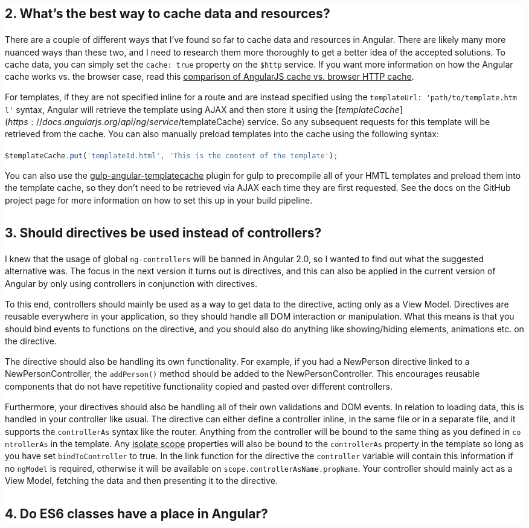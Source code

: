 ## 2. What’s the best way to cache data and resources?

There are a couple of different ways that I’ve found so far to cache data and resources in Angular. There are likely many more nuanced ways than these two, and I need to research them more thoroughly to get a better idea of the accepted solutions. To cache data, you can simply set the `cache: true` property on the `$http` service. If you want more information on how the Angular cache works vs. the browser case, read this [comparison of AngularJS cache vs. browser HTTP cache](http://www.metaltoad.com/blog/angularjs-vs-browser-http-cache).

For templates, if they are not specified inline for a route and are instead specified using the `templateUrl: 'path/to/template.html'` syntax, Angular will retrieve the template using AJAX and then store it using the [$templateCache](https://docs.angularjs.org/api/ng/service/$templateCache) service. So any subsequent requests for this template will be retrieved from the cache. You can also manually preload templates into the cache using the following syntax:

```javascript
$templateCache.put('templateId.html', 'This is the content of the template');
```

You can also use the [gulp-angular-templatecache](https://github.com/miickel/gulp-angular-templatecache) plugin for gulp to precompile all of your HMTL templates and preload them into the template cache, so they don’t need to be retrieved via AJAX each time they are first requested. See the docs on the GitHub project page for more information on how to set this up in your build pipeline.

## 3. Should directives be used instead of controllers?

I knew that the usage of global `ng-controllers` will be banned in Angular 2.0, so I wanted to find out what the suggested alternative was. The focus in the next version it turns out is directives, and this can also be applied in the current version of Angular by only using controllers in conjunction with directives.

To this end, controllers should mainly be used as a way to get data to the directive, acting only as a View Model. Directives are reusable everywhere in your application, so they should handle all DOM interaction or manipulation. What this means is that you should bind events to functions on the directive, and you should also do anything like showing/hiding elements, animations etc. on the directive.

The directive should also be handling its own functionality. For example, if you had a NewPerson directive linked to a NewPersonController, the `addPerson()` method should be added to the NewPersonController. This encourages reusable components that do not have repetitive functionality copied and pasted over different controllers.

Furthermore, your directives should also be handling all of their own validations and DOM events. In relation to loading data, this is handled in your controller like usual. The directive can either define a controller inline, in the same file or in a separate file, and it supports the `controllerAs` syntax like the router. Anything from the controller will be bound to the same thing as you defined in `controllerAs` in the template. Any [isolate scope](http://www.martin-brennan.com/angular-directive-isolate-scope-explained/) properties will also be bound to the `controllerAs` property in the template so long as you have set `bindToController` to true. In the link function for the directive the `controller` variable will contain this information if no `ngModel` is required, otherwise it will be available on `scope.controllerAsName.propName`. Your controller should mainly act as a View Model, fetching the data and then presenting it to the directive.

## 4. Do ES6 classes have a place in Angular?
